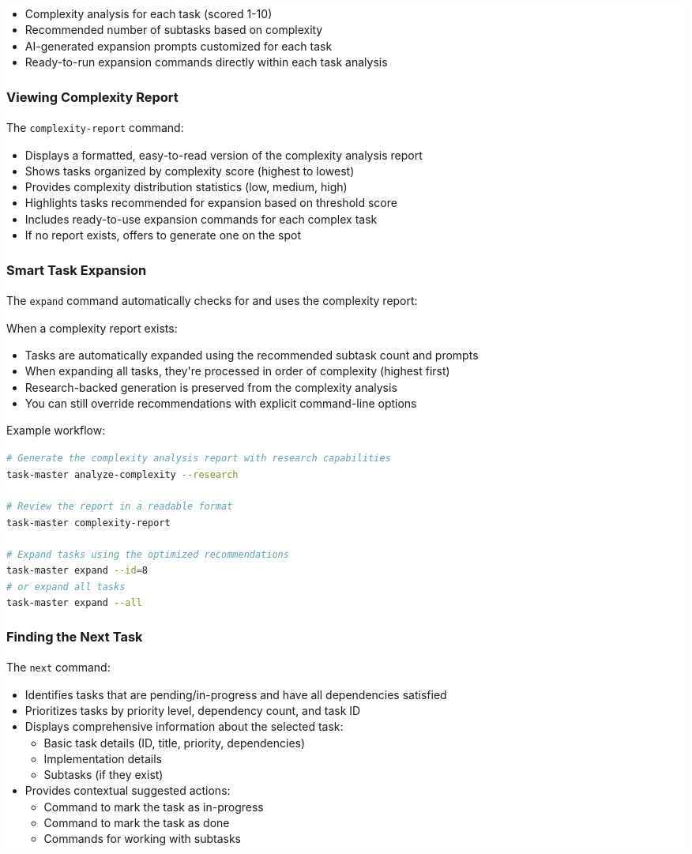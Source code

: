 - Complexity analysis for each task (scored 1-10)
- Recommended number of subtasks based on complexity
- AI-generated expansion prompts customized for each task
- Ready-to-run expansion commands directly within each task analysis

### Viewing Complexity Report

The `complexity-report` command:

- Displays a formatted, easy-to-read version of the complexity analysis report
- Shows tasks organized by complexity score (highest to lowest)
- Provides complexity distribution statistics (low, medium, high)
- Highlights tasks recommended for expansion based on threshold score
- Includes ready-to-use expansion commands for each complex task
- If no report exists, offers to generate one on the spot

### Smart Task Expansion

The `expand` command automatically checks for and uses the complexity report:

When a complexity report exists:

- Tasks are automatically expanded using the recommended subtask count and prompts
- When expanding all tasks, they're processed in order of complexity (highest first)
- Research-backed generation is preserved from the complexity analysis
- You can still override recommendations with explicit command-line options

Example workflow:

```bash
# Generate the complexity analysis report with research capabilities
task-master analyze-complexity --research

# Review the report in a readable format
task-master complexity-report

# Expand tasks using the optimized recommendations
task-master expand --id=8
# or expand all tasks
task-master expand --all
```

### Finding the Next Task

The `next` command:

- Identifies tasks that are pending/in-progress and have all dependencies satisfied
- Prioritizes tasks by priority level, dependency count, and task ID
- Displays comprehensive information about the selected task:
  - Basic task details (ID, title, priority, dependencies)
  - Implementation details
  - Subtasks (if they exist)
- Provides contextual suggested actions:
  - Command to mark the task as in-progress
  - Command to mark the task as done
  - Commands for working with subtasks

